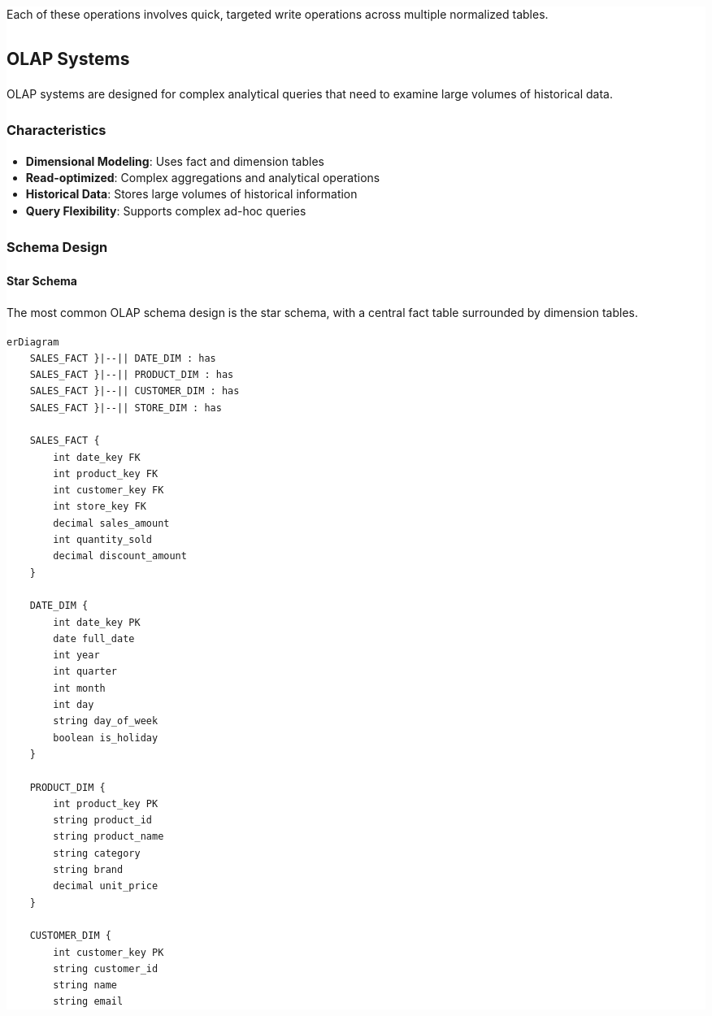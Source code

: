 Each of these operations involves quick, targeted write operations across multiple normalized tables.

## OLAP Systems

OLAP systems are designed for complex analytical queries that need to examine large volumes of historical data.

### Characteristics

- **Dimensional Modeling**: Uses fact and dimension tables
- **Read-optimized**: Complex aggregations and analytical operations
- **Historical Data**: Stores large volumes of historical information
- **Query Flexibility**: Supports complex ad-hoc queries

### Schema Design

#### Star Schema

The most common OLAP schema design is the star schema, with a central fact table surrounded by dimension tables.

```mermaid
erDiagram
    SALES_FACT }|--|| DATE_DIM : has
    SALES_FACT }|--|| PRODUCT_DIM : has
    SALES_FACT }|--|| CUSTOMER_DIM : has
    SALES_FACT }|--|| STORE_DIM : has
    
    SALES_FACT {
        int date_key FK
        int product_key FK
        int customer_key FK
        int store_key FK
        decimal sales_amount
        int quantity_sold
        decimal discount_amount
    }
    
    DATE_DIM {
        int date_key PK
        date full_date
        int year
        int quarter
        int month
        int day
        string day_of_week
        boolean is_holiday
    }
    
    PRODUCT_DIM {
        int product_key PK
        string product_id
        string product_name
        string category
        string brand
        decimal unit_price
    }
    
    CUSTOMER_DIM {
        int customer_key PK
        string customer_id
        string name
        string email
```